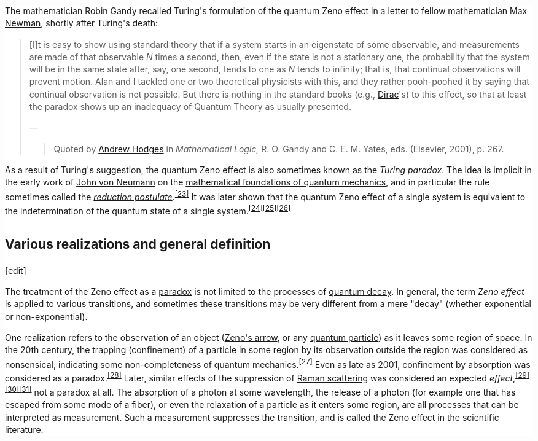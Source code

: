 The mathematician [Robin Gandy](https://en.wikipedia.org/wiki/Robin_Gandy) recalled Turing's formulation of the quantum Zeno effect in a letter to fellow mathematician [Max Newman](https://en.wikipedia.org/wiki/Max_Newman), shortly after Turing's death:

> [I]t is easy to show using standard theory that if a system starts in an eigenstate of some observable, and measurements are made of that observable _N_ times a second, then, even if the state is not a stationary one, the probability that the system will be in the same state after, say, one second, tends to one as _N_ tends to infinity; that is, that continual observations will prevent motion. Alan and I tackled one or two theoretical physicists with this, and they rather pooh-poohed it by saying that continual observation is not possible. But there is nothing in the standard books (e.g., [Dirac](https://en.wikipedia.org/wiki/Paul_Dirac)'s) to this effect, so that at least the paradox shows up an inadequacy of Quantum Theory as usually presented.
>
> — 
>
> > Quoted by [Andrew Hodges](https://en.wikipedia.org/wiki/Andrew_Hodges) in _Mathematical Logic,_ R. O. Gandy and C. E. M. Yates, eds. (Elsevier, 2001), p. 267.

As a result of Turing's suggestion, the quantum Zeno effect is also sometimes known as the _Turing paradox_. The idea is implicit in the early work of [John von Neumann](https://en.wikipedia.org/wiki/John_von_Neumann) on the [mathematical foundations of quantum mechanics](https://en.wikipedia.org/wiki/Mathematical_Foundations_of_Quantum_Mechanics), and in particular the rule sometimes called the _[reduction postulate](https://en.wikipedia.org/wiki/Wave_function_collapse)_.<sup><a href="https://en.wikipedia.org/wiki/Quantum_Zeno_effect"><span>[</span>23<span>]</span></a></sup> It was later shown that the quantum Zeno effect of a single system is equivalent to the indetermination of the quantum state of a single system.<sup><a href="https://en.wikipedia.org/wiki/Quantum_Zeno_effect"><span>[</span>24<span>]</span></a></sup><sup><a href="https://en.wikipedia.org/wiki/Quantum_Zeno_effect"><span>[</span>25<span>]</span></a></sup><sup><a href="https://en.wikipedia.org/wiki/Quantum_Zeno_effect"><span>[</span>26<span>]</span></a></sup>

## Various realizations and general definition

[[edit](https://en.wikipedia.org/w/index.php?title=Quantum_Zeno_effect&action=edit&section=2)]

The treatment of the Zeno effect as a [paradox](https://en.wikipedia.org/wiki/Paradox) is not limited to the processes of [quantum decay](https://en.wikipedia.org/wiki/Quantum_decay). In general, the term _Zeno effect_ is applied to various transitions, and sometimes these transitions may be very different from a mere "decay" (whether exponential or non-exponential).

One realization refers to the observation of an object ([Zeno's arrow](https://en.wikipedia.org/wiki/Zeno%27s_arrow), or any [quantum particle](https://en.wikipedia.org/wiki/Quantum_particle)) as it leaves some region of space. In the 20th century, the trapping (confinement) of a particle in some region by its observation outside the region was considered as nonsensical, indicating some non-completeness of quantum mechanics.<sup><a href="https://en.wikipedia.org/wiki/Quantum_Zeno_effect"><span>[</span>27<span>]</span></a></sup> Even as late as 2001, confinement by absorption was considered as a paradox.<sup><a href="https://en.wikipedia.org/wiki/Quantum_Zeno_effect"><span>[</span>28<span>]</span></a></sup> Later, similar effects of the suppression of [Raman scattering](https://en.wikipedia.org/wiki/Raman_scattering) was considered an expected _effect_,<sup><a href="https://en.wikipedia.org/wiki/Quantum_Zeno_effect"><span>[</span>29<span>]</span></a></sup><sup><a href="https://en.wikipedia.org/wiki/Quantum_Zeno_effect"><span>[</span>30<span>]</span></a></sup><sup><a href="https://en.wikipedia.org/wiki/Quantum_Zeno_effect"><span>[</span>31<span>]</span></a></sup> not a paradox at all. The absorption of a photon at some wavelength, the release of a photon (for example one that has escaped from some mode of a fiber), or even the relaxation of a particle as it enters some region, are all processes that can be interpreted as measurement. Such a measurement suppresses the transition, and is called the Zeno effect in the scientific literature.
